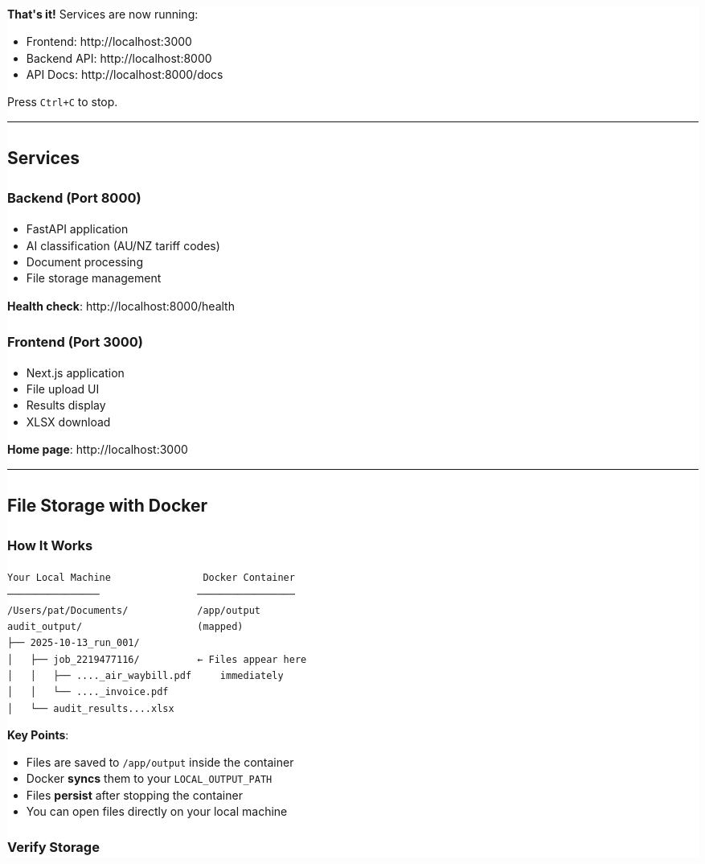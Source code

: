 **That's it!** Services are now running:
- Frontend: http://localhost:3000
- Backend API: http://localhost:8000
- API Docs: http://localhost:8000/docs

Press `Ctrl+C` to stop.

---

## Services

### Backend (Port 8000)
- FastAPI application
- AI classification (AU/NZ tariff codes)
- Document processing
- File storage management

**Health check**: http://localhost:8000/health

### Frontend (Port 3000)
- Next.js application
- File upload UI
- Results display
- XLSX download

**Home page**: http://localhost:3000

---

## File Storage with Docker

### How It Works

```
Your Local Machine                Docker Container
────────────────                 ─────────────────
/Users/pat/Documents/            /app/output
audit_output/                    (mapped)
├── 2025-10-13_run_001/          
│   ├── job_2219477116/          ← Files appear here
│   │   ├── ...._air_waybill.pdf     immediately
│   │   └── ...._invoice.pdf
│   └── audit_results....xlsx
```

**Key Points**:
- Files are saved to `/app/output` inside the container
- Docker **syncs** them to your `LOCAL_OUTPUT_PATH`
- Files **persist** after stopping the container
- You can open files directly on your local machine

### Verify Storage
